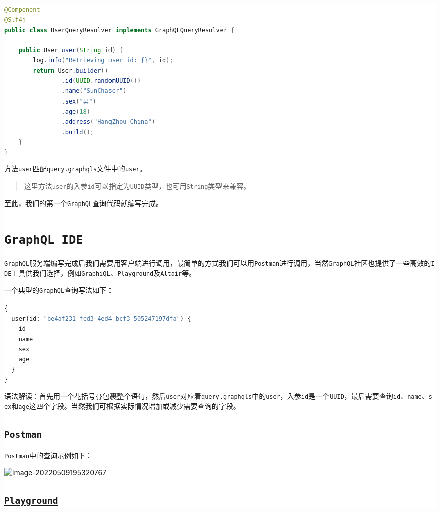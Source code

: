 ```java
@Component
@Slf4j
public class UserQueryResolver implements GraphQLQueryResolver {

    public User user(String id) {
        log.info("Retrieving user id: {}", id);
        return User.builder()
                .id(UUID.randomUUID())
                .name("SunChaser")
                .sex("男")
                .age(18)
                .address("HangZhou China")
                .build();
    }
}
```

方法`user`匹配`query.graphqls`文件中的`user`。

> 这里方法`user`的入参`id`可以指定为`UUID`类型，也可用`String`类型来兼容。

至此，我们的第一个`GraphQL`查询代码就编写完成。

# `GraphQL IDE`

`GraphQL`服务端编写完成后我们需要用客户端进行调用，最简单的方式我们可以用`Postman`进行调用，当然`GraphQL`社区也提供了一些高效的`IDE`工具供我们选择，例如`GraphiQL`、`Playground`及`Altair`等。

一个典型的`GraphQL`查询写法如下：

```graphql
{
  user(id: "be4af231-fcd3-4ed4-bcf3-505247197dfa") {
    id
    name
    sex
    age
  }
}
```

语法解读：首先用一个花括号`{}`包裹整个语句，然后`user`对应着`query.graphqls`中的`user`，入参`id`是一个`UUID`，最后需要查询`id`、`name`、`sex`和`age`这四个字段。当然我们可根据实际情况增加或减少需要查询的字段。

## `Postman`

`Postman`中的查询示例如下：

![image-20220509195320767](https://posts-cdn.lilu.org.cn/2022/05/09194d8923a1312af468fe167d4b22458b532f15.png)

## [`Playground`](https://github.com/graphql/graphql-playground)
